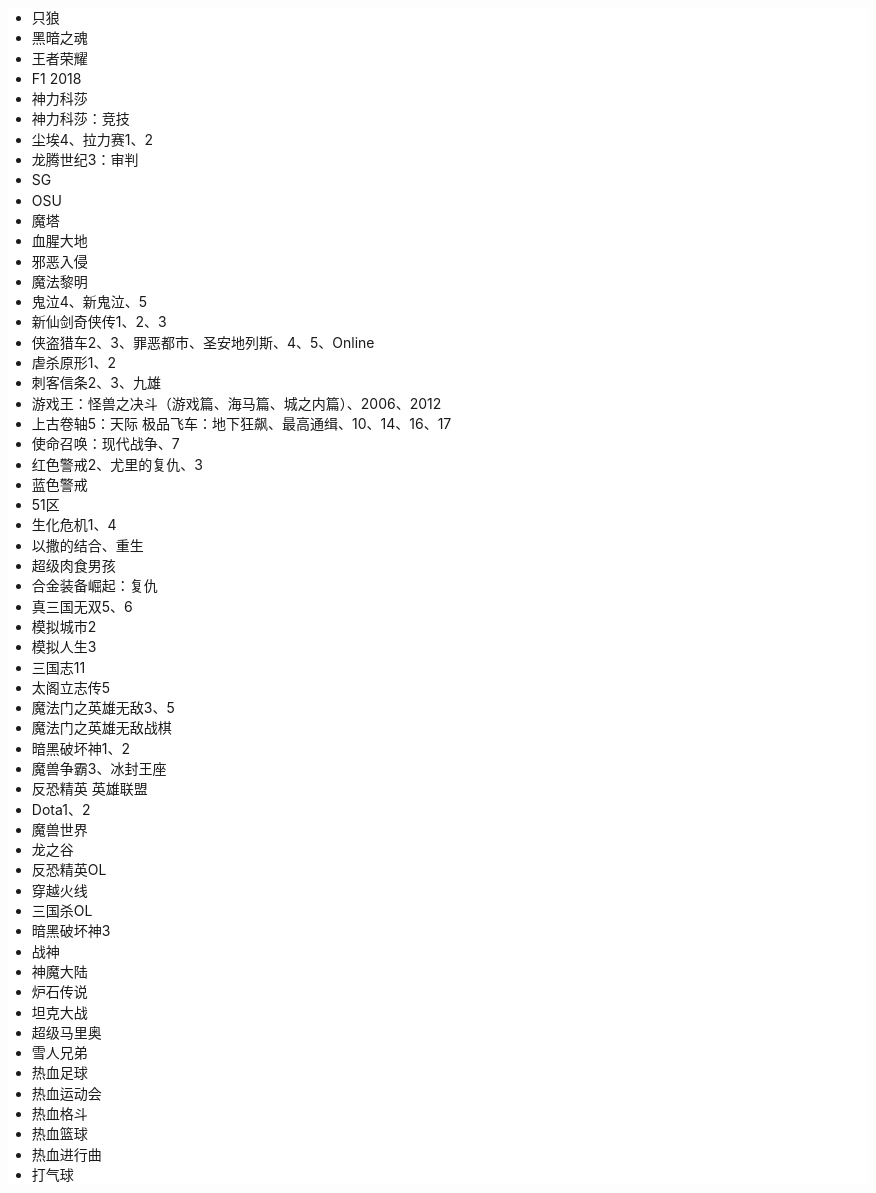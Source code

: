 * 只狼
* 黑暗之魂
* 王者荣耀
* F1 2018
* 神力科莎
* 神力科莎：竞技
* 尘埃4、拉力赛1、2
* 龙腾世纪3：审判
* SG
* OSU
* 魔塔
* 血腥大地
* 邪恶入侵
* 魔法黎明
* 鬼泣4、新鬼泣、5
* 新仙剑奇侠传1、2、3
* 侠盗猎车2、3、罪恶都市、圣安地列斯、4、5、Online
* 虐杀原形1、2
* 刺客信条2、3、九雄
* 游戏王：怪兽之决斗（游戏篇、海马篇、城之内篇）、2006、2012
* 上古卷轴5：天际 极品飞车：地下狂飙、最高通缉、10、14、16、17
* 使命召唤：现代战争、7
* 红色警戒2、尤里的复仇、3
* 蓝色警戒
* 51区
* 生化危机1、4
* 以撒的结合、重生
* 超级肉食男孩
* 合金装备崛起：复仇
* 真三国无双5、6
* 模拟城市2
* 模拟人生3
* 三国志11
* 太阁立志传5
* 魔法门之英雄无敌3、5
* 魔法门之英雄无敌战棋
* 暗黑破坏神1、2
* 魔兽争霸3、冰封王座
* 反恐精英 英雄联盟
* Dota1、2
* 魔兽世界
* 龙之谷
* 反恐精英OL
* 穿越火线
* 三国杀OL
* 暗黑破坏神3
* 战神
* 神魔大陆
* 炉石传说
* 坦克大战
* 超级马里奥
* 雪人兄弟
* 热血足球
* 热血运动会
* 热血格斗
* 热血篮球
* 热血进行曲
* 打气球
